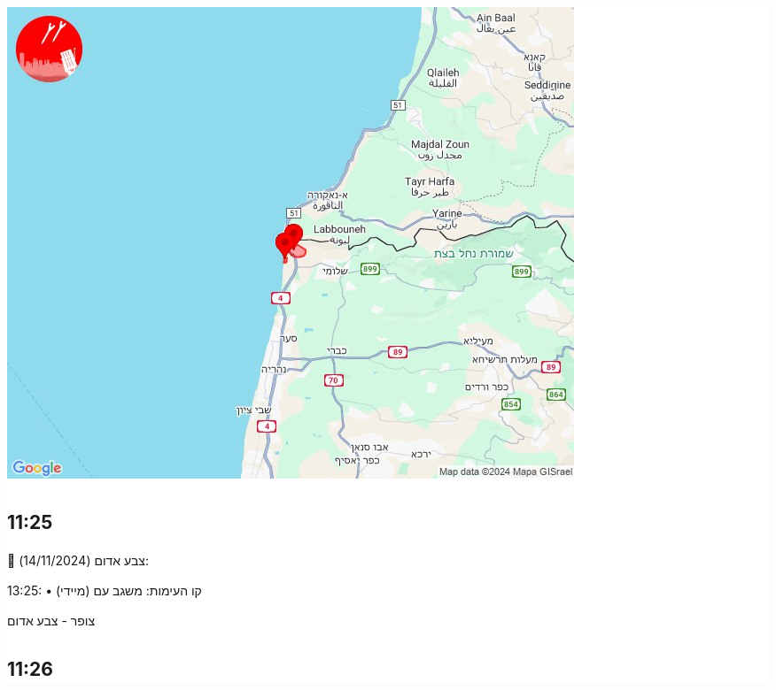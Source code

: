 ![Photo](images/35923.jpg)

## 11:25

🔴 צבע אדום (14/11/2024):

13:25:
• קו העימות: משגב עם (מיידי)

צופר - צבע אדום

## 11:26
